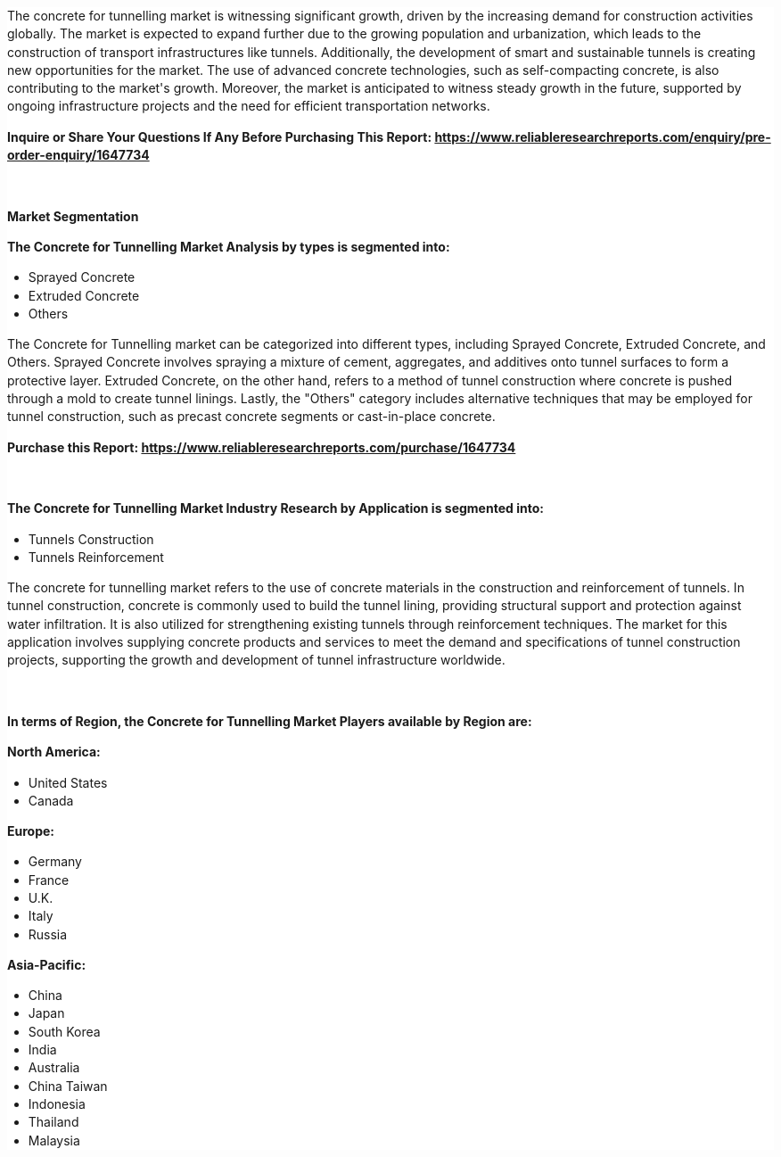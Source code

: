 <p><p>The concrete for tunnelling market is witnessing significant growth, driven by the increasing demand for construction activities globally. The market is expected to expand further due to the growing population and urbanization, which leads to the construction of transport infrastructures like tunnels. Additionally, the development of smart and sustainable tunnels is creating new opportunities for the market. The use of advanced concrete technologies, such as self-compacting concrete, is also contributing to the market's growth. Moreover, the market is anticipated to witness steady growth in the future, supported by ongoing infrastructure projects and the need for efficient transportation networks.</p></p>
<p><strong>Inquire or Share Your Questions If Any Before Purchasing This Report: <a href="https://www.reliableresearchreports.com/enquiry/pre-order-enquiry/1647734">https://www.reliableresearchreports.com/enquiry/pre-order-enquiry/1647734</a></strong></p>
<p>&nbsp;</p>
<p><strong>Market Segmentation</strong></p>
<p><strong>The Concrete for Tunnelling Market Analysis by types is segmented into:</strong></p>
<p><ul><li>Sprayed Concrete</li><li>Extruded Concrete</li><li>Others</li></ul></p>
<p><p>The Concrete for Tunnelling market can be categorized into different types, including Sprayed Concrete, Extruded Concrete, and Others. Sprayed Concrete involves spraying a mixture of cement, aggregates, and additives onto tunnel surfaces to form a protective layer. Extruded Concrete, on the other hand, refers to a method of tunnel construction where concrete is pushed through a mold to create tunnel linings. Lastly, the "Others" category includes alternative techniques that may be employed for tunnel construction, such as precast concrete segments or cast-in-place concrete.</p></p>
<p><strong>Purchase this Report:&nbsp;<a href="https://www.reliableresearchreports.com/purchase/1647734">https://www.reliableresearchreports.com/purchase/1647734</a></strong></p>
<p>&nbsp;</p>
<p><strong>The Concrete for Tunnelling Market Industry Research by Application is segmented into:</strong></p>
<p><ul><li>Tunnels Construction</li><li>Tunnels Reinforcement</li></ul></p>
<p><p>The concrete for tunnelling market refers to the use of concrete materials in the construction and reinforcement of tunnels. In tunnel construction, concrete is commonly used to build the tunnel lining, providing structural support and protection against water infiltration. It is also utilized for strengthening existing tunnels through reinforcement techniques. The market for this application involves supplying concrete products and services to meet the demand and specifications of tunnel construction projects, supporting the growth and development of tunnel infrastructure worldwide.</p></p>
<p>&nbsp;</p>
<p><strong>In terms of Region, the Concrete for Tunnelling Market Players available by Region are:</strong></p>
<p>
    <p> <strong> North America: </strong>
        <ul>
            <li>United States</li>
            <li>Canada</li>
        </ul>
        </p> 
    <p> <strong> Europe: </strong>
        <ul>
            <li>Germany</li>
            <li>France</li>
            <li>U.K.</li>
            <li>Italy</li>
            <li>Russia</li>
        </ul>
        </p> 
    <p> <strong> Asia-Pacific: </strong>
        <ul>
            <li>China</li>
            <li>Japan</li>
            <li>South Korea</li>
            <li>India</li>
            <li>Australia</li>
            <li>China Taiwan</li>
            <li>Indonesia</li>
            <li>Thailand</li>
            <li>Malaysia</li>